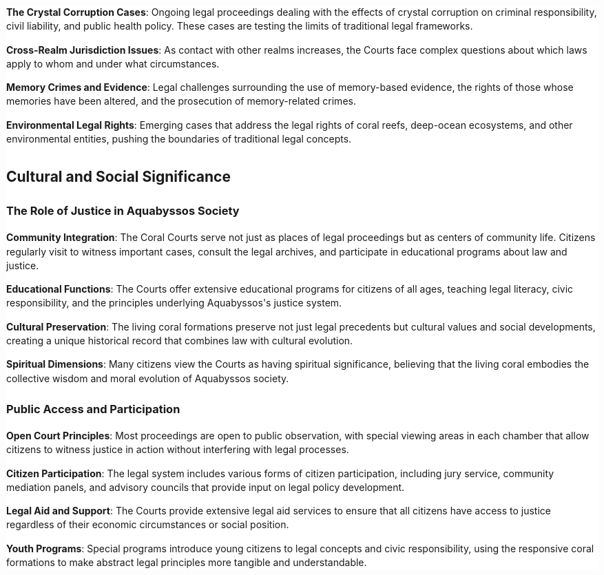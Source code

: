 **The Crystal Corruption Cases**:
Ongoing legal proceedings dealing with the effects of crystal corruption on criminal responsibility, civil liability, and public health policy. These cases are testing the limits of traditional legal frameworks.

**Cross-Realm Jurisdiction Issues**:
As contact with other realms increases, the Courts face complex questions about which laws apply to whom and under what circumstances.

**Memory Crimes and Evidence**:
Legal challenges surrounding the use of memory-based evidence, the rights of those whose memories have been altered, and the prosecution of memory-related crimes.

**Environmental Legal Rights**:
Emerging cases that address the legal rights of coral reefs, deep-ocean ecosystems, and other environmental entities, pushing the boundaries of traditional legal concepts.

## Cultural and Social Significance

### The Role of Justice in Aquabyssos Society

**Community Integration**:
The Coral Courts serve not just as places of legal proceedings but as centers of community life. Citizens regularly visit to witness important cases, consult the legal archives, and participate in educational programs about law and justice.

**Educational Functions**:
The Courts offer extensive educational programs for citizens of all ages, teaching legal literacy, civic responsibility, and the principles underlying Aquabyssos's justice system.

**Cultural Preservation**:
The living coral formations preserve not just legal precedents but cultural values and social developments, creating a unique historical record that combines law with cultural evolution.

**Spiritual Dimensions**:
Many citizens view the Courts as having spiritual significance, believing that the living coral embodies the collective wisdom and moral evolution of Aquabyssos society.

### Public Access and Participation

**Open Court Principles**:
Most proceedings are open to public observation, with special viewing areas in each chamber that allow citizens to witness justice in action without interfering with legal processes.

**Citizen Participation**:
The legal system includes various forms of citizen participation, including jury service, community mediation panels, and advisory councils that provide input on legal policy development.

**Legal Aid and Support**:
The Courts provide extensive legal aid services to ensure that all citizens have access to justice regardless of their economic circumstances or social position.

**Youth Programs**:
Special programs introduce young citizens to legal concepts and civic responsibility, using the responsive coral formations to make abstract legal principles more tangible and understandable.
